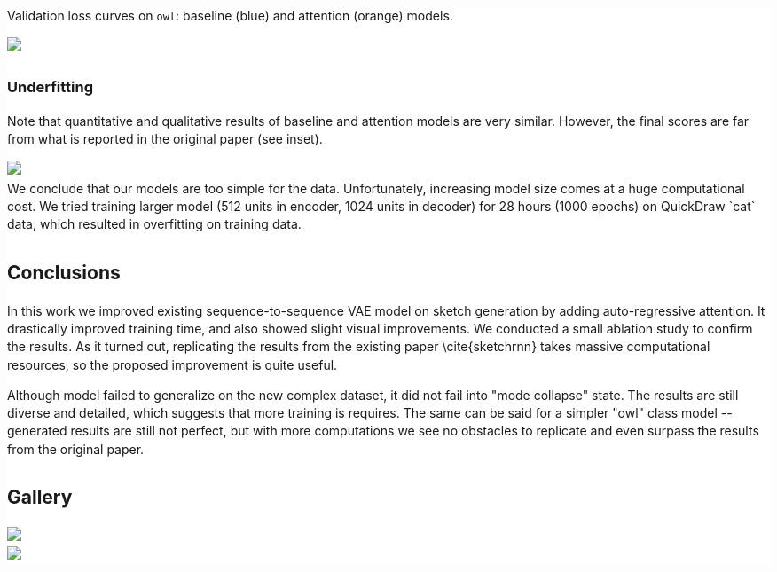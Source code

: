 Validation loss curves on `owl`: baseline (blue) and attention (orange) models.
<div class="l-page">
  <img class="img-fluid " src="{{ site.baseurl }}/assets/img/sketchrnn/training.png" data-zoomable>
</div>

### Underfitting
Note that quantitative and qualitative results of baseline and attention models are very similar. However, the final scores are far from what is reported in the original paper (see inset).
<div class="l-gutter">
  <img class="img-fluid " src="{{ site.baseurl }}/assets/img/sketchrnn/sketchrnn_loss.png" data-zoomable>
</div>
We conclude that our models are too simple for the data. Unfortunately, increasing model size comes at a huge computational cost. We tried training larger model (512 units in encoder, 1024 units in decoder) for 28 hours (1000 epochs) on QuickDraw `cat` data, which resulted in overfitting on training data. 

## Conclusions

In this work we improved existing sequence-to-sequence VAE model on sketch generation by adding auto-regressive attention. It drastically improved training time, and also showed slight visual improvements. We conducted a small ablation study to confirm the results. As it turned out, replicating the results from the existing paper \cite{sketchrnn} takes massive computational resources, so the proposed improvement is quite useful.

Although model failed to generalize on the new complex dataset, it did not fail into "mode collapse" state. The results are still diverse and detailed, which suggests that more training is requires. The same can be said for a simpler "owl" class model -- generated results are still not perfect, but with more computations we see no obstacles to replicate and even surpass the results from the original paper.

## Gallery

<div class="row mt-3">
    <div class="col-sm mt-3 mt-md-0">
        <img class="img-fluid rounded z-depth-1" src="{{ site.baseurl }}/assets/img/sketchrnn/fat_reconstruction.png" data-zoomable>
    </div>
    <div class="col-sm mt-3 mt-md-0">
        <img class="img-fluid rounded z-depth-1" src="{{ site.baseurl }}/assets/img/sketchrnn/more_owls.png" data-zoomable>
    </div>
</div>